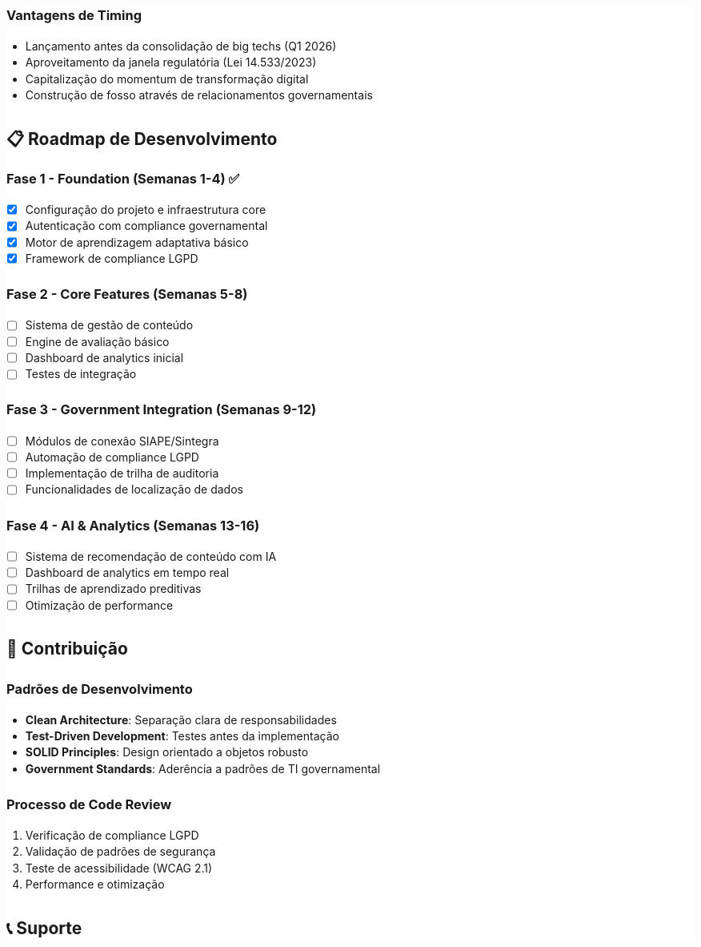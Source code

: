 ### Vantagens de Timing
- Lançamento antes da consolidação de big techs (Q1 2026)
- Aproveitamento da janela regulatória (Lei 14.533/2023)
- Capitalização do momentum de transformação digital
- Construção de fosso através de relacionamentos governamentais

## 📋 Roadmap de Desenvolvimento

### Fase 1 - Foundation (Semanas 1-4) ✅
- [x] Configuração do projeto e infraestrutura core
- [x] Autenticação com compliance governamental
- [x] Motor de aprendizagem adaptativa básico
- [x] Framework de compliance LGPD

### Fase 2 - Core Features (Semanas 5-8)
- [ ] Sistema de gestão de conteúdo
- [ ] Engine de avaliação básico
- [ ] Dashboard de analytics inicial
- [ ] Testes de integração

### Fase 3 - Government Integration (Semanas 9-12)
- [ ] Módulos de conexão SIAPE/Sintegra
- [ ] Automação de compliance LGPD
- [ ] Implementação de trilha de auditoria
- [ ] Funcionalidades de localização de dados

### Fase 4 - AI & Analytics (Semanas 13-16)
- [ ] Sistema de recomendação de conteúdo com IA
- [ ] Dashboard de analytics em tempo real
- [ ] Trilhas de aprendizado preditivas
- [ ] Otimização de performance

## 🤝 Contribuição

### Padrões de Desenvolvimento
- **Clean Architecture**: Separação clara de responsabilidades
- **Test-Driven Development**: Testes antes da implementação
- **SOLID Principles**: Design orientado a objetos robusto
- **Government Standards**: Aderência a padrões de TI governamental

### Processo de Code Review
1. Verificação de compliance LGPD
2. Validação de padrões de segurança
3. Teste de acessibilidade (WCAG 2.1)
4. Performance e otimização

## 📞 Suporte
